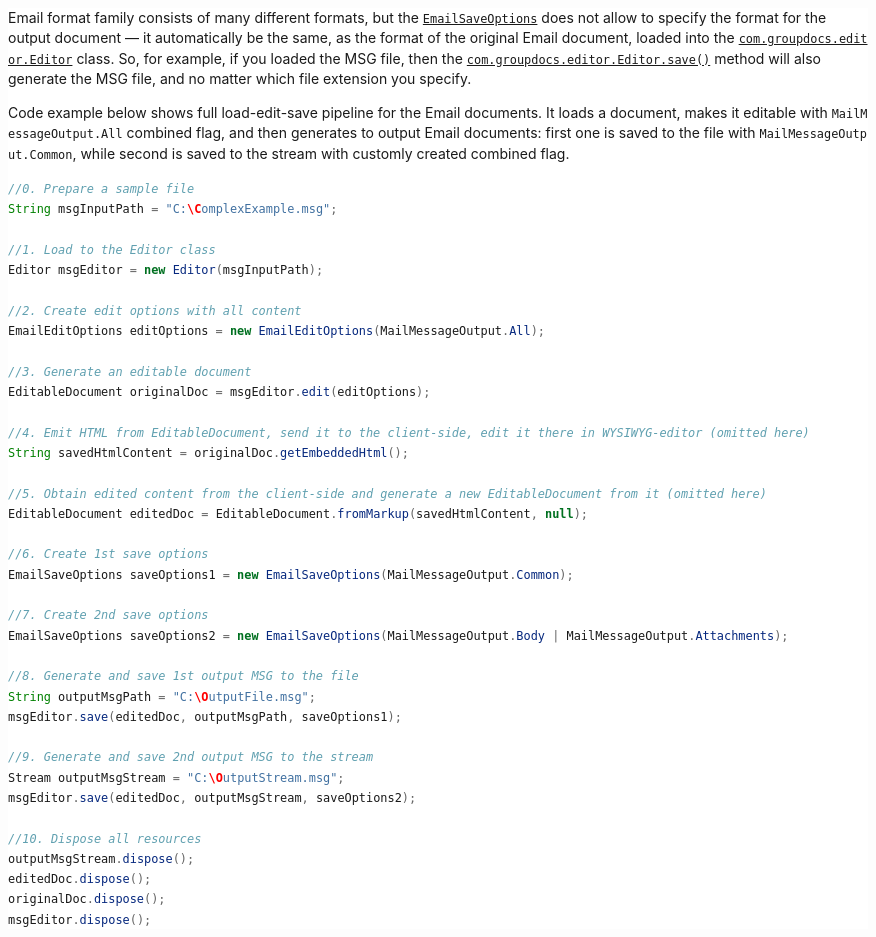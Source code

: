Email format family consists of many different formats, but the [`EmailSaveOptions`](https://apireference.groupdocs.com/editor/java/com.groupdocs.editor.options/emailsaveoptions/) does not allow to specify the format for the output document — it automatically be the same, as the format of the original Email document, loaded into the [`com.groupdocs.editor.Editor`](https://apireference.groupdocs.com/editor/java/com.groupdocs.editor/Editor) class. So, for example, if you loaded the MSG file, then the [`com.groupdocs.editor.Editor.save()`](https://apireference.groupdocs.com/editor/java/com.groupdocs.editor/Editor#save-com.groupdocs.editor.EditableDocument-java.io.OutputStream-com.groupdocs.editor.options.ISaveOptions-) method will also generate the MSG file, and no matter which file extension you specify.

Code example below shows full load-edit-save pipeline for the Email documents. It loads a document, makes it editable with `MailMessageOutput.All` combined flag, and then generates to output Email documents: first one is saved to the file with `MailMessageOutput.Common`, while second is saved to the stream with customly created combined flag.

```java
//0. Prepare a sample file
String msgInputPath = "C:\ComplexExample.msg";

//1. Load to the Editor class
Editor msgEditor = new Editor(msgInputPath);

//2. Create edit options with all content
EmailEditOptions editOptions = new EmailEditOptions(MailMessageOutput.All);

//3. Generate an editable document
EditableDocument originalDoc = msgEditor.edit(editOptions);

//4. Emit HTML from EditableDocument, send it to the client-side, edit it there in WYSIWYG-editor (omitted here)
String savedHtmlContent = originalDoc.getEmbeddedHtml();

//5. Obtain edited content from the client-side and generate a new EditableDocument from it (omitted here)
EditableDocument editedDoc = EditableDocument.fromMarkup(savedHtmlContent, null);

//6. Create 1st save options
EmailSaveOptions saveOptions1 = new EmailSaveOptions(MailMessageOutput.Common);

//7. Create 2nd save options
EmailSaveOptions saveOptions2 = new EmailSaveOptions(MailMessageOutput.Body | MailMessageOutput.Attachments);

//8. Generate and save 1st output MSG to the file
String outputMsgPath = "C:\OutputFile.msg";
msgEditor.save(editedDoc, outputMsgPath, saveOptions1);

//9. Generate and save 2nd output MSG to the stream
Stream outputMsgStream = "C:\OutputStream.msg";
msgEditor.save(editedDoc, outputMsgStream, saveOptions2);

//10. Dispose all resources
outputMsgStream.dispose();
editedDoc.dispose();
originalDoc.dispose();
msgEditor.dispose();
```
